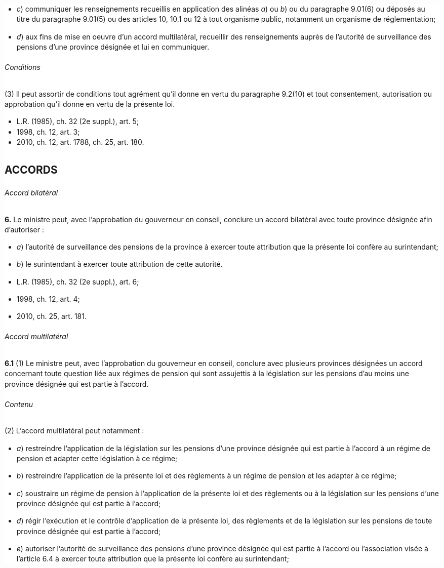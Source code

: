  * _c_) communiquer les renseignements recueillis en application des alinéas _a_) ou _b_) ou du paragraphe 9.01(6) ou déposés au titre du paragraphe 9.01(5) ou des articles 10, 10.1 ou 12 à tout organisme public, notamment un organisme de réglementation;

  * _d_) aux fins de mise en oeuvre d’un accord multilatéral, recueillir des renseignements auprès de l’autorité de surveillance des pensions d’une province désignée et lui en communiquer.

###### Conditions

(3) Il peut assortir de conditions tout agrément qu’il donne en vertu du paragraphe 9.2(10) et tout consentement, autorisation ou approbation qu’il donne en vertu de la présente loi.

  * L.R. (1985), ch. 32 (2e suppl.), art. 5;
  * 1998, ch. 12, art. 3;
  * 2010, ch. 12, art. 1788, ch. 25, art. 180.

## ACCORDS

###### Accord bilatéral

**6.** Le ministre peut, avec l’approbation du gouverneur en conseil, conclure un accord bilatéral avec toute province désignée afin d’autoriser :

  * _a_) l’autorité de surveillance des pensions de la province à exercer toute attribution que la présente loi confère au surintendant;

  * _b_) le surintendant à exercer toute attribution de cette autorité.

  * L.R. (1985), ch. 32 (2e suppl.), art. 6;
  * 1998, ch. 12, art. 4;
  * 2010, ch. 25, art. 181.

###### Accord multilatéral

**6.1** (1) Le ministre peut, avec l’approbation du gouverneur en conseil, conclure avec plusieurs provinces désignées un accord concernant toute question liée aux régimes de pension qui sont assujettis à la législation sur les pensions d’au moins une province désignée qui est partie à l’accord.

###### Contenu

(2) L’accord multilatéral peut notamment :

  * _a_) restreindre l’application de la législation sur les pensions d’une province désignée qui est partie à l’accord à un régime de pension et adapter cette législation à ce régime;

  * _b_) restreindre l’application de la présente loi et des règlements à un régime de pension et les adapter à ce régime;

  * _c_) soustraire un régime de pension à l’application de la présente loi et des règlements ou à la législation sur les pensions d’une province désignée qui est partie à l’accord;

  * _d_) régir l’exécution et le contrôle d’application de la présente loi, des règlements et de la législation sur les pensions de toute province désignée qui est partie à l’accord;

  * _e_) autoriser l’autorité de surveillance des pensions d’une province désignée qui est partie à l’accord ou l’association visée à l’article 6.4 à exercer toute attribution que la présente loi confère au surintendant;
